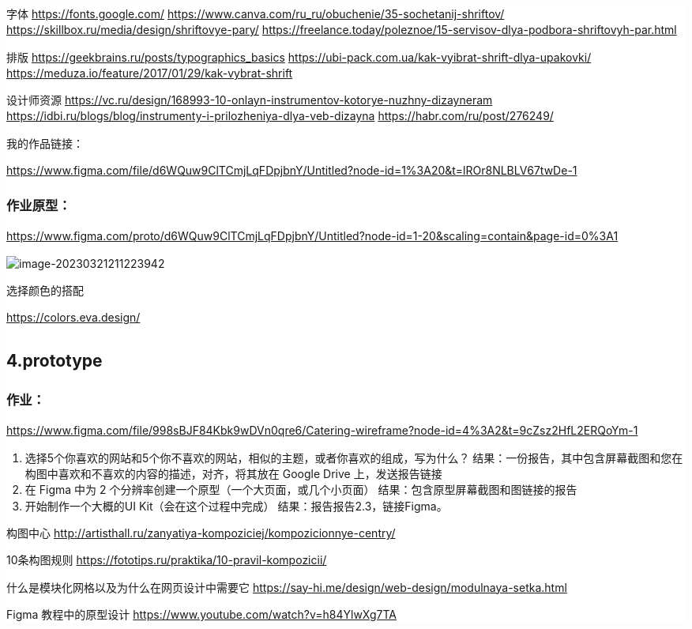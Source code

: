 字体
https://fonts.google.com/
https://www.canva.com/ru_ru/obuchenie/35-sochetanij-shriftov/
https://skillbox.ru/media/design/shriftovye-pary/
https://freelance.today/poleznoe/15-servisov-dlya-podbora-shriftovyh-par.html

排版
https://geekbrains.ru/posts/typographics_basics
https://ubi-pack.com.ua/kak-vyibrat-shrift-dlya-upakovki/
https://meduza.io/feature/2017/01/29/kak-vybrat-shrift

设计师资源
https://vc.ru/design/168993-10-onlayn-instrumentov-kotorye-nuzhny-dizayneram
https://idbi.ru/blogs/blog/instrumenty-i-prilozheniya-dlya-veb-dizayna
https://habr.com/ru/post/276249/

我的作品链接：

https://www.figma.com/file/d6WQuw9ClTCmjLqFDpjbnY/Untitled?node-id=1%3A20&t=lROr8NLBLV67twDe-1

### 作业原型：

https://www.figma.com/proto/d6WQuw9ClTCmjLqFDpjbnY/Untitled?node-id=1-20&scaling=contain&page-id=0%3A1

![image-20230321211223942](C:\Users\Myste\AppData\Roaming\Typora\typora-user-images\image-20230321211223942.png)

选择颜色的搭配

https://colors.eva.design/

## 4.prototype

### 作业：

https://www.figma.com/file/998sBJF84Kbk9wDVn0qre6/Catering-wireframe?node-id=4%3A2&t=9cZsz2HfL2ERQoYm-1

1. 选择5个你喜欢的网站和5个你不喜欢的网站，相似的主题，或者你喜欢的组成，写为什么？
    结果：一份报告，其中包含屏幕截图和您在构图中喜欢和不喜欢的内容的描述，对齐，将其放在 Google Drive 上，发送报告链接
2. 在 Figma 中为 2 个分辨率创建一个原型（一个大页面，或几个小页面）
   结果：包含原型屏幕截图和图链接的报告
3. 开始制作一个大概的UI Kit（会在这个过程中完成）
   结果：报告报告2.3，链接Figma。

构图中心
http://artisthall.ru/zanyatiya-kompoziciej/kompozicionnye-centry/

10条构图规则
https://fototips.ru/praktika/10-pravil-kompozicii/

什么是模块化网格以及为什么在网页设计中需要它
https://say-hi.me/design/web-design/modulnaya-setka.html

Figma 教程中的原型设计
https://www.youtube.com/watch?v=h84YlwXg7TA

